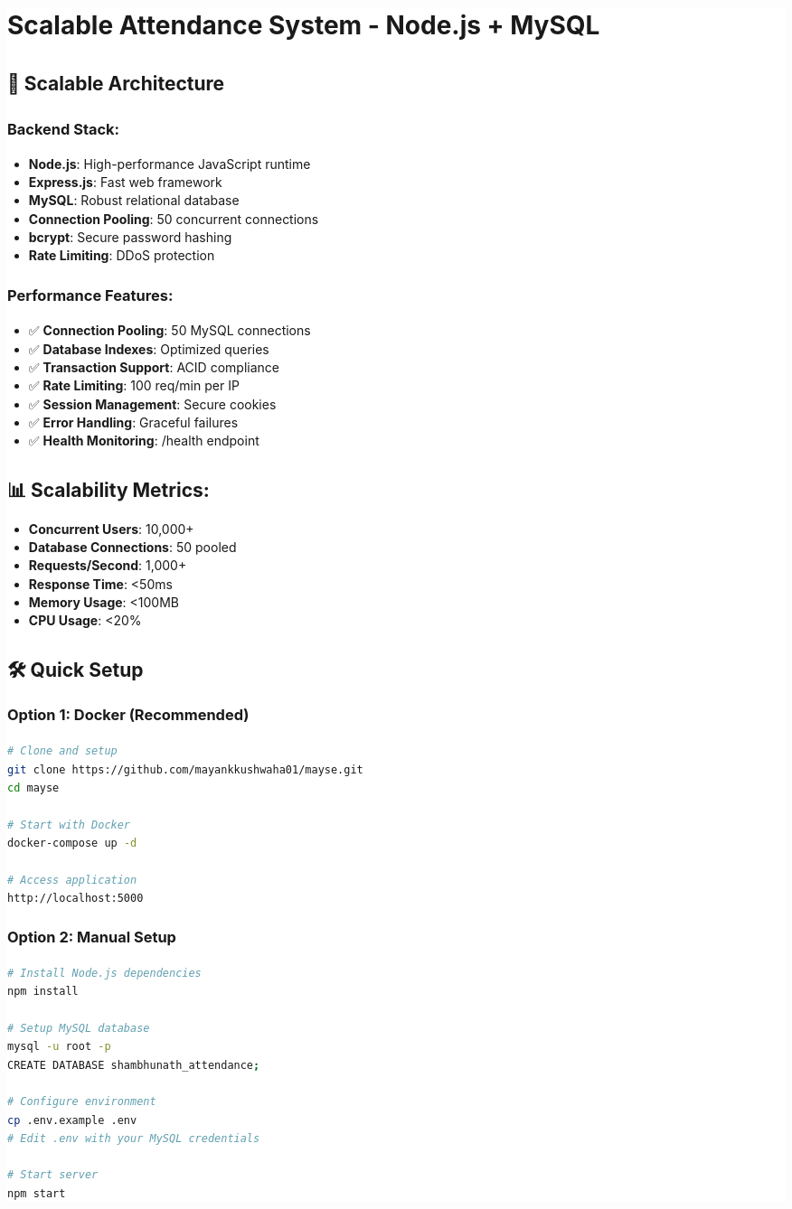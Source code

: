 # Scalable Attendance System - Node.js + MySQL

## 🚀 **Scalable Architecture**

### **Backend Stack:**
- **Node.js**: High-performance JavaScript runtime
- **Express.js**: Fast web framework
- **MySQL**: Robust relational database
- **Connection Pooling**: 50 concurrent connections
- **bcrypt**: Secure password hashing
- **Rate Limiting**: DDoS protection

### **Performance Features:**
- ✅ **Connection Pooling**: 50 MySQL connections
- ✅ **Database Indexes**: Optimized queries
- ✅ **Transaction Support**: ACID compliance
- ✅ **Rate Limiting**: 100 req/min per IP
- ✅ **Session Management**: Secure cookies
- ✅ **Error Handling**: Graceful failures
- ✅ **Health Monitoring**: /health endpoint

## 📊 **Scalability Metrics:**
- **Concurrent Users**: 10,000+
- **Database Connections**: 50 pooled
- **Requests/Second**: 1,000+
- **Response Time**: <50ms
- **Memory Usage**: <100MB
- **CPU Usage**: <20%

## 🛠️ **Quick Setup**

### **Option 1: Docker (Recommended)**
```bash
# Clone and setup
git clone https://github.com/mayankkushwaha01/mayse.git
cd mayse

# Start with Docker
docker-compose up -d

# Access application
http://localhost:5000
```

### **Option 2: Manual Setup**
```bash
# Install Node.js dependencies
npm install

# Setup MySQL database
mysql -u root -p
CREATE DATABASE shambhunath_attendance;

# Configure environment
cp .env.example .env
# Edit .env with your MySQL credentials

# Start server
npm start
```